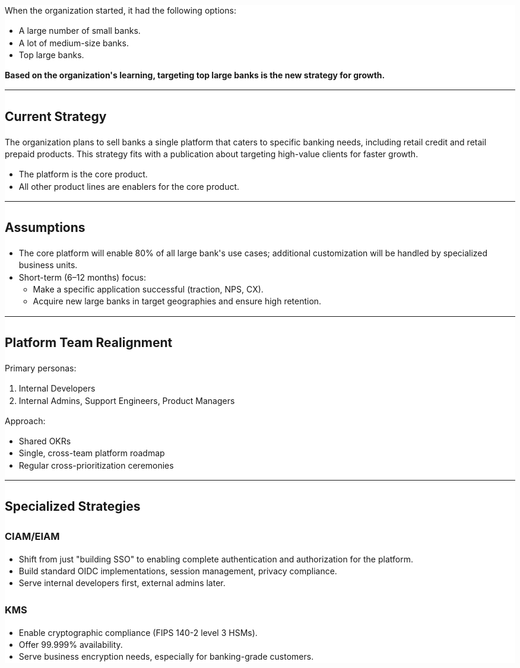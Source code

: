 When the organization started, it had the following options:

- A large number of small banks.
- A lot of medium-size banks.
- Top large banks.

**Based on the organization's learning, targeting top large banks is the new strategy for growth.**

---

## Current Strategy

The organization plans to sell banks a single platform that caters to specific banking needs, including retail credit and retail prepaid products. This strategy fits with a publication about targeting high-value clients for faster growth.

- The platform is the core product.
- All other product lines are enablers for the core product.

---

## Assumptions

- The core platform will enable 80% of all large bank's use cases; additional customization will be handled by specialized business units.
- Short-term (6–12 months) focus:
  - Make a specific application successful (traction, NPS, CX).
  - Acquire new large banks in target geographies and ensure high retention.

---

## Platform Team Realignment

Primary personas:
1. Internal Developers
2. Internal Admins, Support Engineers, Product Managers

Approach:
- Shared OKRs
- Single, cross-team platform roadmap
- Regular cross-prioritization ceremonies

---

## Specialized Strategies

### CIAM/EIAM
- Shift from just "building SSO" to enabling complete authentication and authorization for the platform.
- Build standard OIDC implementations, session management, privacy compliance.
- Serve internal developers first, external admins later.

### KMS
- Enable cryptographic compliance (FIPS 140-2 level 3 HSMs).
- Offer 99.999% availability.
- Serve business encryption needs, especially for banking-grade customers.
